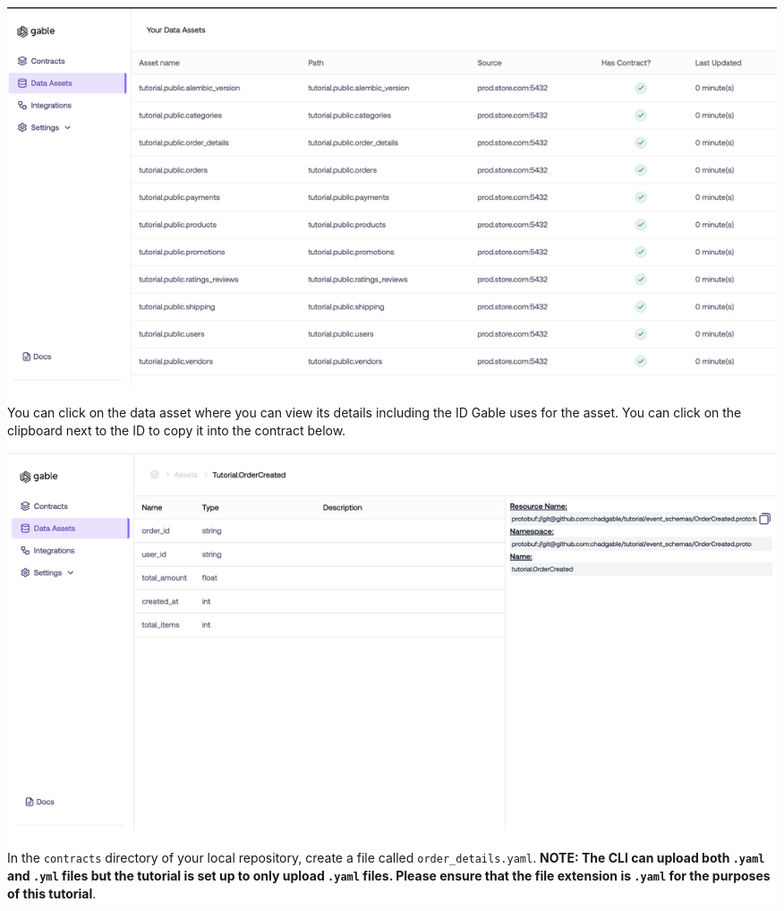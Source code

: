 ![Gable Data Assets](./static/gable_data_asset_list.png)

You can click on the data asset where you can view its details including the ID Gable uses for the asset. You can click on the clipboard next to the ID to copy it into the contract below.

![Gable Data Asset Details](./static/gable_data_asset_detail.png)

In the `contracts` directory of your local repository, create a file called `order_details.yaml`. **NOTE: The CLI can upload both `.yaml` and `.yml` files but the tutorial is set up to only upload `.yaml` files. Please ensure that the file extension is `.yaml` for the purposes of this tutorial**.
